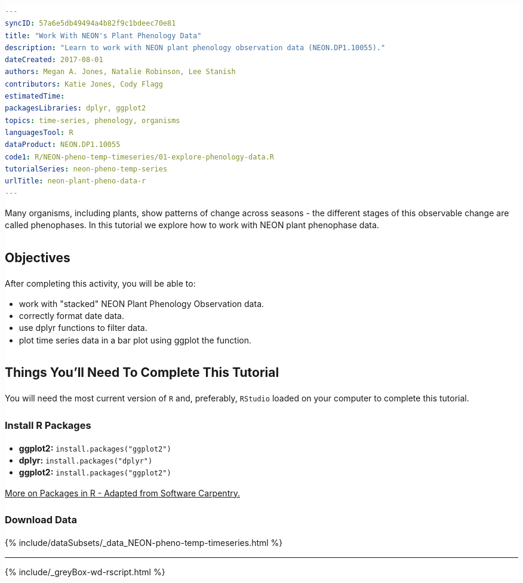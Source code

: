 ```yaml
---
syncID: 57a6e5db49494a4b82f9c1bdeec70e81
title: "Work With NEON's Plant Phenology Data"
description: "Learn to work with NEON plant phenology observation data (NEON.DP1.10055)."
dateCreated: 2017-08-01
authors: Megan A. Jones, Natalie Robinson, Lee Stanish
contributors: Katie Jones, Cody Flagg
estimatedTime: 
packagesLibraries: dplyr, ggplot2
topics: time-series, phenology, organisms
languagesTool: R
dataProduct: NEON.DP1.10055
code1: R/NEON-pheno-temp-timeseries/01-explore-phenology-data.R
tutorialSeries: neon-pheno-temp-series
urlTitle: neon-plant-pheno-data-r
---
```



Many organisms, including plants, show patterns of change across seasons - 
the different stages of this observable change are called phenophases. In this 
tutorial we explore how to work with NEON plant phenophase data. 



<div id="ds-objectives" markdown="1">

## Objectives
After completing this activity, you will be able to:

 * work with "stacked" NEON Plant Phenology Observation data. 
 * correctly format date data. 
 * use dplyr functions to filter data.
 * plot time series data in a bar plot using ggplot the function. 

## Things You’ll Need To Complete This Tutorial
You will need the most current version of `R` and, preferably, `RStudio` loaded
on your computer to complete this tutorial.

### Install R Packages

* **ggplot2:** `install.packages("ggplot2")`
* **dplyr:** `install.packages("dplyr")`
* **ggplot2:** `install.packages("ggplot2")`


[More on Packages in R - Adapted from Software Carpentry.]({{site.baseurl}}R/Packages-In-R/)

### Download Data 

{% include/dataSubsets/_data_NEON-pheno-temp-timeseries.html %}

****
{% include/_greyBox-wd-rscript.html %}

